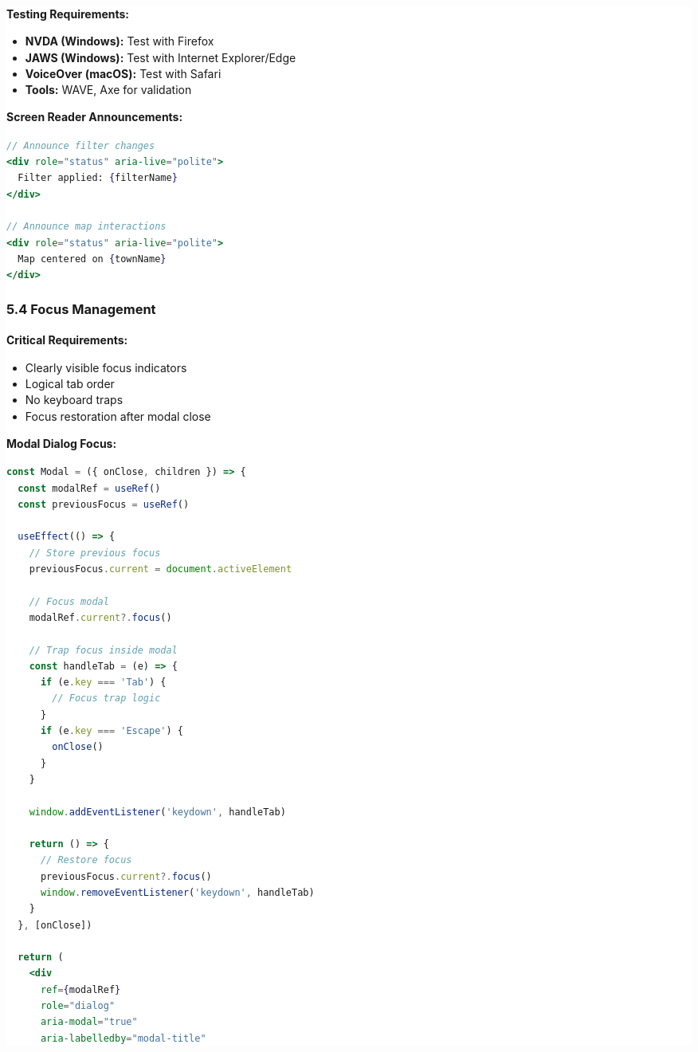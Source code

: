 **Testing Requirements:**
- **NVDA (Windows):** Test with Firefox
- **JAWS (Windows):** Test with Internet Explorer/Edge
- **VoiceOver (macOS):** Test with Safari
- **Tools:** WAVE, Axe for validation

**Screen Reader Announcements:**
```jsx
// Announce filter changes
<div role="status" aria-live="polite">
  Filter applied: {filterName}
</div>

// Announce map interactions
<div role="status" aria-live="polite">
  Map centered on {townName}
</div>
```

### 5.4 Focus Management

**Critical Requirements:**
- Clearly visible focus indicators
- Logical tab order
- No keyboard traps
- Focus restoration after modal close

**Modal Dialog Focus:**
```jsx
const Modal = ({ onClose, children }) => {
  const modalRef = useRef()
  const previousFocus = useRef()

  useEffect(() => {
    // Store previous focus
    previousFocus.current = document.activeElement

    // Focus modal
    modalRef.current?.focus()

    // Trap focus inside modal
    const handleTab = (e) => {
      if (e.key === 'Tab') {
        // Focus trap logic
      }
      if (e.key === 'Escape') {
        onClose()
      }
    }

    window.addEventListener('keydown', handleTab)

    return () => {
      // Restore focus
      previousFocus.current?.focus()
      window.removeEventListener('keydown', handleTab)
    }
  }, [onClose])

  return (
    <div
      ref={modalRef}
      role="dialog"
      aria-modal="true"
      aria-labelledby="modal-title"
```